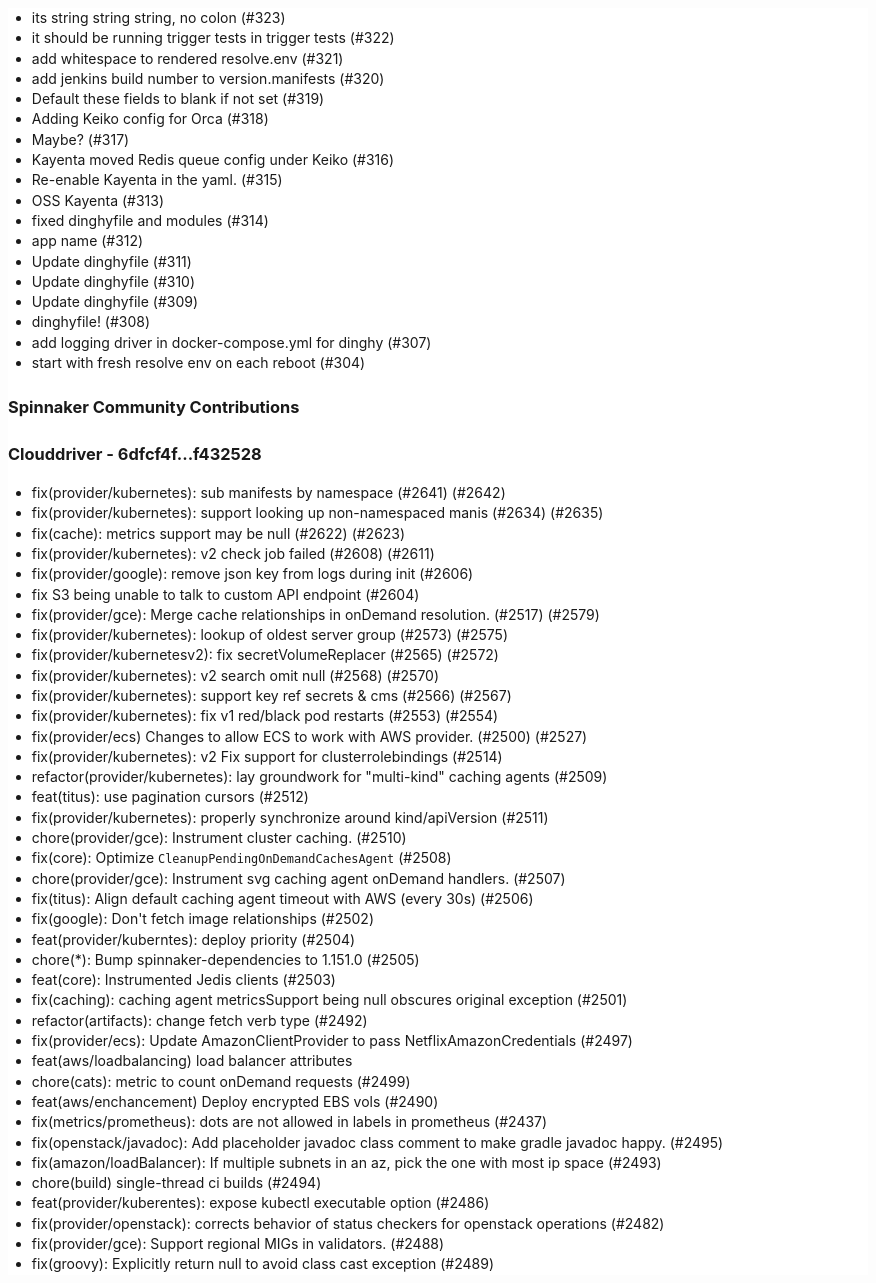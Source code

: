  - its string string string, no colon (#323)
 - it should be running trigger tests in trigger tests (#322)
 - add whitespace to rendered resolve.env (#321)
 - add jenkins build number to version.manifests (#320)
 - Default these fields to blank if not set (#319)
 - Adding Keiko config for Orca (#318)
 - Maybe? (#317)
 - Kayenta moved Redis queue config under Keiko (#316)
 - Re-enable Kayenta in the yaml. (#315)
 - OSS Kayenta (#313)
 - fixed dinghyfile and modules (#314)
 - app name (#312)
 - Update dinghyfile (#311)
 - Update dinghyfile (#310)
 - Update dinghyfile (#309)
 - dinghyfile! (#308)
 - add logging driver in docker-compose.yml for dinghy (#307)
 - start with fresh resolve env on each reboot (#304)



###  Spinnaker Community Contributions
### Clouddriver  - 6dfcf4f...f432528
 - fix(provider/kubernetes): sub manifests by namespace (#2641) (#2642)
 - fix(provider/kubernetes): support looking up non-namespaced manis (#2634) (#2635)
 - fix(cache): metrics support may be null (#2622) (#2623)
 - fix(provider/kubernetes): v2 check job failed (#2608) (#2611)
 - fix(provider/google): remove json key from logs during init (#2606)
 - fix S3 being unable to talk to custom API endpoint (#2604)
 - fix(provider/gce): Merge cache relationships in onDemand resolution. (#2517) (#2579)
 - fix(provider/kubernetes): lookup of oldest server group (#2573) (#2575)
 - fix(provider/kubernetesv2): fix secretVolumeReplacer (#2565) (#2572)
 - fix(provider/kubernetes): v2 search omit null (#2568) (#2570)
 - fix(provider/kubernetes): support key ref secrets & cms (#2566) (#2567)
 - fix(provider/kubernetes): fix v1 red/black pod restarts (#2553) (#2554)
 - fix(provider/ecs) Changes to allow ECS to work with AWS provider. (#2500) (#2527)
 - fix(provider/kubernetes): v2 Fix support for clusterrolebindings (#2514)
 - refactor(provider/kubernetes): lay groundwork for "multi-kind" caching agents (#2509)
 - feat(titus): use pagination cursors (#2512)
 - fix(provider/kubernetes): properly synchronize around kind/apiVersion (#2511)
 - chore(provider/gce): Instrument cluster caching. (#2510)
 - fix(core): Optimize `CleanupPendingOnDemandCachesAgent` (#2508)
 - chore(provider/gce): Instrument svg caching agent onDemand handlers. (#2507)
 - fix(titus): Align default caching agent timeout with AWS (every 30s) (#2506)
 - fix(google): Don't fetch image relationships (#2502)
 - feat(provider/kuberntes): deploy priority (#2504)
 - chore(*): Bump spinnaker-dependencies to 1.151.0 (#2505)
 - feat(core): Instrumented Jedis clients (#2503)
 - fix(caching): caching agent metricsSupport being null obscures original exception (#2501)
 - refactor(artifacts): change fetch verb type (#2492)
 - fix(provider/ecs): Update AmazonClientProvider to pass NetflixAmazonCredentials (#2497)
 - feat(aws/loadbalancing) load balancer attributes
 - chore(cats): metric to count onDemand requests (#2499)
 - feat(aws/enchancement) Deploy encrypted EBS vols (#2490)
 - fix(metrics/prometheus): dots are not allowed in labels in prometheus (#2437)
 - fix(openstack/javadoc): Add placeholder javadoc class comment to make gradle javadoc happy. (#2495)
 - fix(amazon/loadBalancer): If multiple subnets in an az, pick the one with most ip space (#2493)
 - chore(build) single-thread ci builds (#2494)
 - feat(provider/kuberentes): expose kubectl executable option (#2486)
 - fix(provider/openstack): corrects behavior of status checkers for openstack operations (#2482)
 - fix(provider/gce): Support regional MIGs in validators. (#2488)
 - fix(groovy): Explicitly return null to avoid class cast exception (#2489)